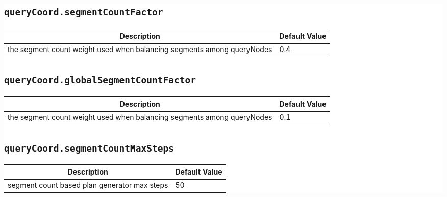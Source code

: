 
## `queryCoord.segmentCountFactor`

<table id="queryCoord.segmentCountFactor">
  <thead>
    <tr>
      <th class="width80">Description</th>
      <th class="width20">Default Value</th> 
    </tr>
  </thead>
  <tbody>
    <tr>
      <td>        the segment count weight used when balancing segments among queryNodes      </td>
      <td>0.4</td>
    </tr>
  </tbody>
</table>


## `queryCoord.globalSegmentCountFactor`

<table id="queryCoord.globalSegmentCountFactor">
  <thead>
    <tr>
      <th class="width80">Description</th>
      <th class="width20">Default Value</th> 
    </tr>
  </thead>
  <tbody>
    <tr>
      <td>        the segment count weight used when balancing segments among queryNodes      </td>
      <td>0.1</td>
    </tr>
  </tbody>
</table>


## `queryCoord.segmentCountMaxSteps`

<table id="queryCoord.segmentCountMaxSteps">
  <thead>
    <tr>
      <th class="width80">Description</th>
      <th class="width20">Default Value</th> 
    </tr>
  </thead>
  <tbody>
    <tr>
      <td>        segment count based plan generator max steps      </td>
      <td>50</td>
    </tr>
  </tbody>
</table>
